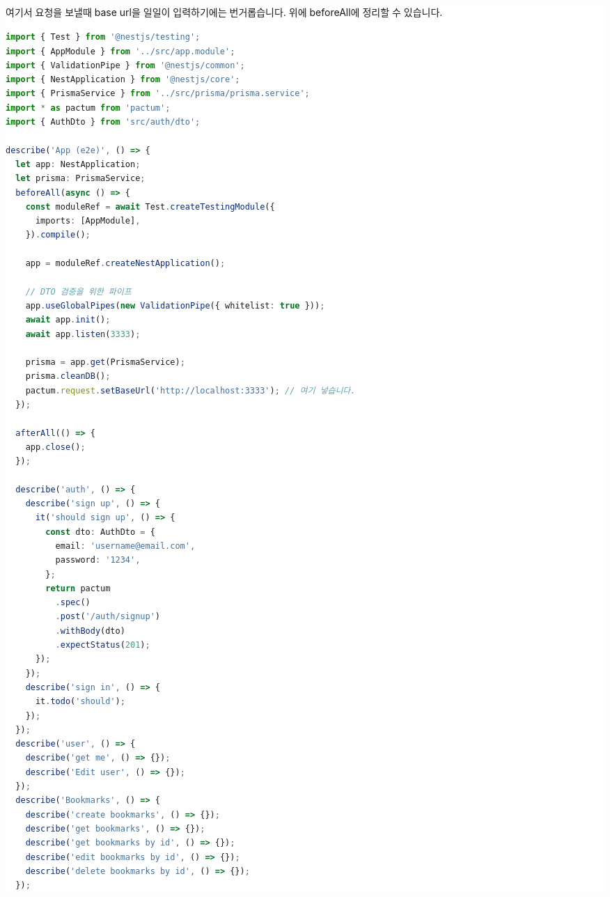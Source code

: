 여기서 요청을 보낼때 base url을 일일이 입력하기에는 번거롭습니다. 위에 beforeAll에 정리할 수 있습니다.

```ts
import { Test } from '@nestjs/testing';
import { AppModule } from '../src/app.module';
import { ValidationPipe } from '@nestjs/common';
import { NestApplication } from '@nestjs/core';
import { PrismaService } from '../src/prisma/prisma.service';
import * as pactum from 'pactum';
import { AuthDto } from 'src/auth/dto';

describe('App (e2e)', () => {
  let app: NestApplication;
  let prisma: PrismaService;
  beforeAll(async () => {
    const moduleRef = await Test.createTestingModule({
      imports: [AppModule],
    }).compile();

    app = moduleRef.createNestApplication();

    // DTO 검증을 위한 파이프
    app.useGlobalPipes(new ValidationPipe({ whitelist: true }));
    await app.init();
    await app.listen(3333);

    prisma = app.get(PrismaService);
    prisma.cleanDB();
    pactum.request.setBaseUrl('http://localhost:3333'); // 여기 넣습니다.
  });

  afterAll(() => {
    app.close();
  });

  describe('auth', () => {
    describe('sign up', () => {
      it('should sign up', () => {
        const dto: AuthDto = {
          email: 'username@email.com',
          password: '1234',
        };
        return pactum
          .spec()
          .post('/auth/signup')
          .withBody(dto)
          .expectStatus(201);
      });
    });
    describe('sign in', () => {
      it.todo('should');
    });
  });
  describe('user', () => {
    describe('get me', () => {});
    describe('Edit user', () => {});
  });
  describe('Bookmarks', () => {
    describe('create bookmarks', () => {});
    describe('get bookmarks', () => {});
    describe('get bookmarks by id', () => {});
    describe('edit bookmarks by id', () => {});
    describe('delete bookmarks by id', () => {});
  });
```